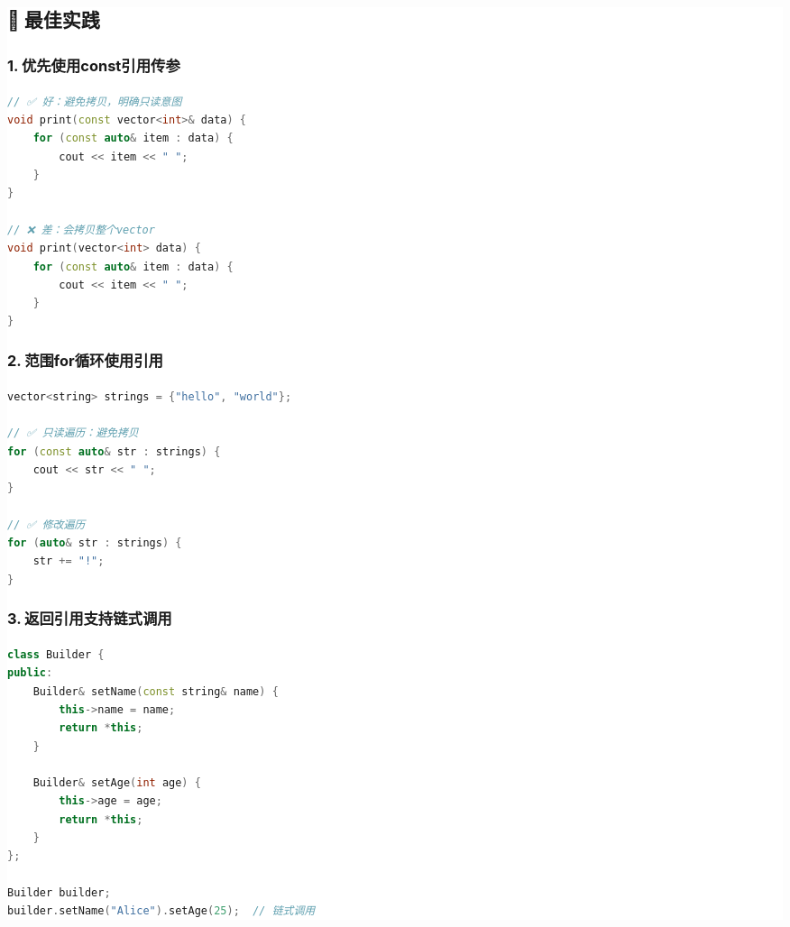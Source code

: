 ## 🎯 最佳实践

### 1. **优先使用const引用传参**
```cpp
// ✅ 好：避免拷贝，明确只读意图
void print(const vector<int>& data) {
    for (const auto& item : data) {
        cout << item << " ";
    }
}

// ❌ 差：会拷贝整个vector
void print(vector<int> data) {
    for (const auto& item : data) {
        cout << item << " ";
    }
}
```

### 2. **范围for循环使用引用**
```cpp
vector<string> strings = {"hello", "world"};

// ✅ 只读遍历：避免拷贝
for (const auto& str : strings) {
    cout << str << " ";
}

// ✅ 修改遍历
for (auto& str : strings) {
    str += "!";
}
```

### 3. **返回引用支持链式调用**
```cpp
class Builder {
public:
    Builder& setName(const string& name) {
        this->name = name;
        return *this;
    }
    
    Builder& setAge(int age) {
        this->age = age;
        return *this;
    }
};

Builder builder;
builder.setName("Alice").setAge(25);  // 链式调用
```
